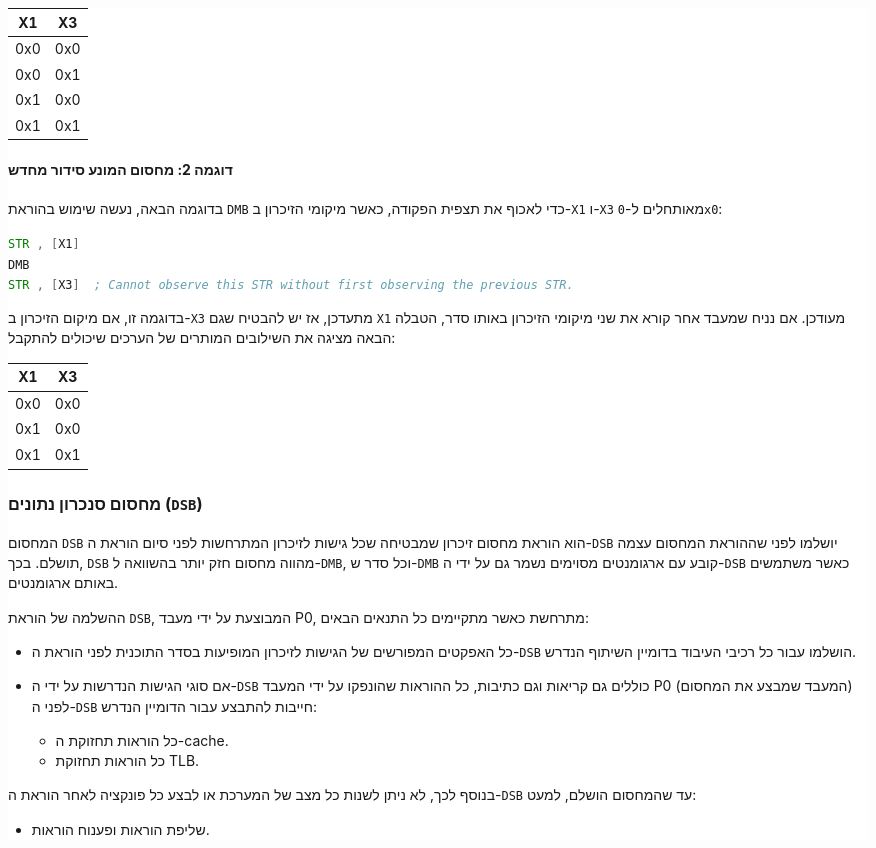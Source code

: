 |X1|X3|
|---|---|
|0x0|0x0|
|0x0|0x1|
|0x1|0x0|
|0x1|0x1|
#### דוגמה 2: מחסום המונע סידור מחדש

בדוגמה הבאה, נעשה שימוש בהוראת `DMB` כדי לאכוף את תצפית הפקודה, כאשר מיקומי הזיכרון ב-`X1` ו-`X3` מאותחלים ל-`0x0`:


```asm {linenos=inline}
STR , [X1]
DMB
STR , [X3]  ; Cannot observe this STR without first observing the previous STR.
```

בדוגמה זו, אם מיקום הזיכרון ב-`X3` מתעדכן, אז יש להבטיח שגם `X1` מעודכן. אם נניח שמעבד אחר קורא את שני מיקומי הזיכרון באותו סדר, הטבלה הבאה מציגה את השילובים המותרים של הערכים שיכולים להתקבל:

|X1|X3|
|---|---|
|0x0|0x0|
|0x1|0x0|
|0x1|0x1|

### מחסום סנכרון נתונים (`DSB`)

המחסום `DSB` הוא הוראת מחסום זיכרון שמבטיחה שכל גישות לזיכרון המתרחשות לפני סיום הוראת ה-`DSB` יושלמו לפני שההוראת המחסום עצמה תושלם. בכך, `DSB` מהווה מחסום חזק יותר בהשוואה ל-`DMB`, וכל סדר ש-`DMB` קובע עם ארגומנטים מסוימים נשמר גם על ידי ה-`DSB` כאשר משתמשים באותם ארגומנטים.

ההשלמה של הוראת `DSB`, המבוצעת על ידי מעבד P0, מתרחשת כאשר מתקיימים כל התנאים הבאים:

- כל האפקטים המפורשים של הגישות לזיכרון המופיעות בסדר התוכנית לפני הוראת ה-`DSB` הושלמו עבור כל רכיבי העיבוד בדומיין השיתוף הנדרש.

- אם סוגי הגישות הנדרשות על ידי ה-`DSB` כוללים גם קריאות וגם כתיבות, כל ההוראות שהונפקו על ידי המעבד P0 (המעבד שמבצע את המחסום) לפני ה-`DSB` חייבות להתבצע עבור הדומיין הנדרש:
	- כל הוראות תחזוקת ה-cache.
	- כל הוראות תחזוקת TLB.



בנוסף לכך, לא ניתן לשנות כל מצב של המערכת או לבצע כל פונקציה לאחר הוראת ה-`DSB` עד שהמחסום הושלם, למעט:

- שליפת הוראות ופענוח הוראות.




